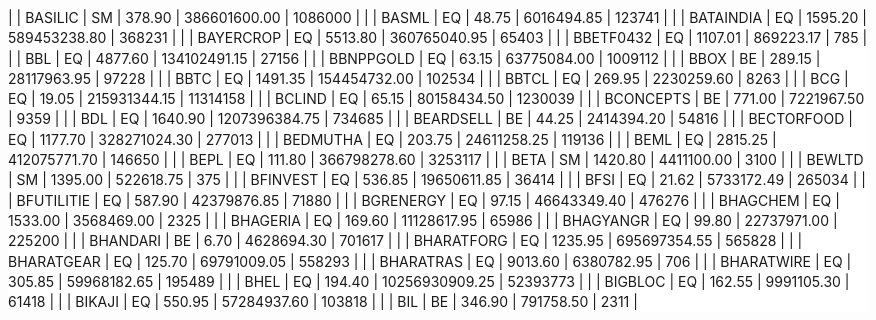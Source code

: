 |  | BASILIC | SM | 378.90 | 386601600.00 | 1086000 |
|  | BASML | EQ | 48.75 | 6016494.85 | 123741 |
|  | BATAINDIA | EQ | 1595.20 | 589453238.80 | 368231 |
|  | BAYERCROP | EQ | 5513.80 | 360765040.95 | 65403 |
|  | BBETF0432 | EQ | 1107.01 | 869223.17 | 785 |
|  | BBL | EQ | 4877.60 | 134102491.15 | 27156 |
|  | BBNPPGOLD | EQ | 63.15 | 63775084.00 | 1009112 |
|  | BBOX | BE | 289.15 | 28117963.95 | 97228 |
|  | BBTC | EQ | 1491.35 | 154454732.00 | 102534 |
|  | BBTCL | EQ | 269.95 | 2230259.60 | 8263 |
|  | BCG | EQ | 19.05 | 215931344.15 | 11314158 |
|  | BCLIND | EQ | 65.15 | 80158434.50 | 1230039 |
|  | BCONCEPTS | BE | 771.00 | 7221967.50 | 9359 |
|  | BDL | EQ | 1640.90 | 1207396384.75 | 734685 |
|  | BEARDSELL | BE | 44.25 | 2414394.20 | 54816 |
|  | BECTORFOOD | EQ | 1177.70 | 328271024.30 | 277013 |
|  | BEDMUTHA | EQ | 203.75 | 24611258.25 | 119136 |
|  | BEML | EQ | 2815.25 | 412075771.70 | 146650 |
|  | BEPL | EQ | 111.80 | 366798278.60 | 3253117 |
|  | BETA | SM | 1420.80 | 4411100.00 | 3100 |
|  | BEWLTD | SM | 1395.00 | 522618.75 | 375 |
|  | BFINVEST | EQ | 536.85 | 19650611.85 | 36414 |
|  | BFSI | EQ | 21.62 | 5733172.49 | 265034 |
|  | BFUTILITIE | EQ | 587.90 | 42379876.85 | 71880 |
|  | BGRENERGY | EQ | 97.15 | 46643349.40 | 476276 |
|  | BHAGCHEM | EQ | 1533.00 | 3568469.00 | 2325 |
|  | BHAGERIA | EQ | 169.60 | 11128617.95 | 65986 |
|  | BHAGYANGR | EQ | 99.80 | 22737971.00 | 225200 |
|  | BHANDARI | BE | 6.70 | 4628694.30 | 701617 |
|  | BHARATFORG | EQ | 1235.95 | 695697354.55 | 565828 |
|  | BHARATGEAR | EQ | 125.70 | 69791009.05 | 558293 |
|  | BHARATRAS | EQ | 9013.60 | 6380782.95 | 706 |
|  | BHARATWIRE | EQ | 305.85 | 59968182.65 | 195489 |
|  | BHEL | EQ | 194.40 | 10256930909.25 | 52393773 |
|  | BIGBLOC | EQ | 162.55 | 9991105.30 | 61418 |
|  | BIKAJI | EQ | 550.95 | 57284937.60 | 103818 |
|  | BIL | BE | 346.90 | 791758.50 | 2311 |